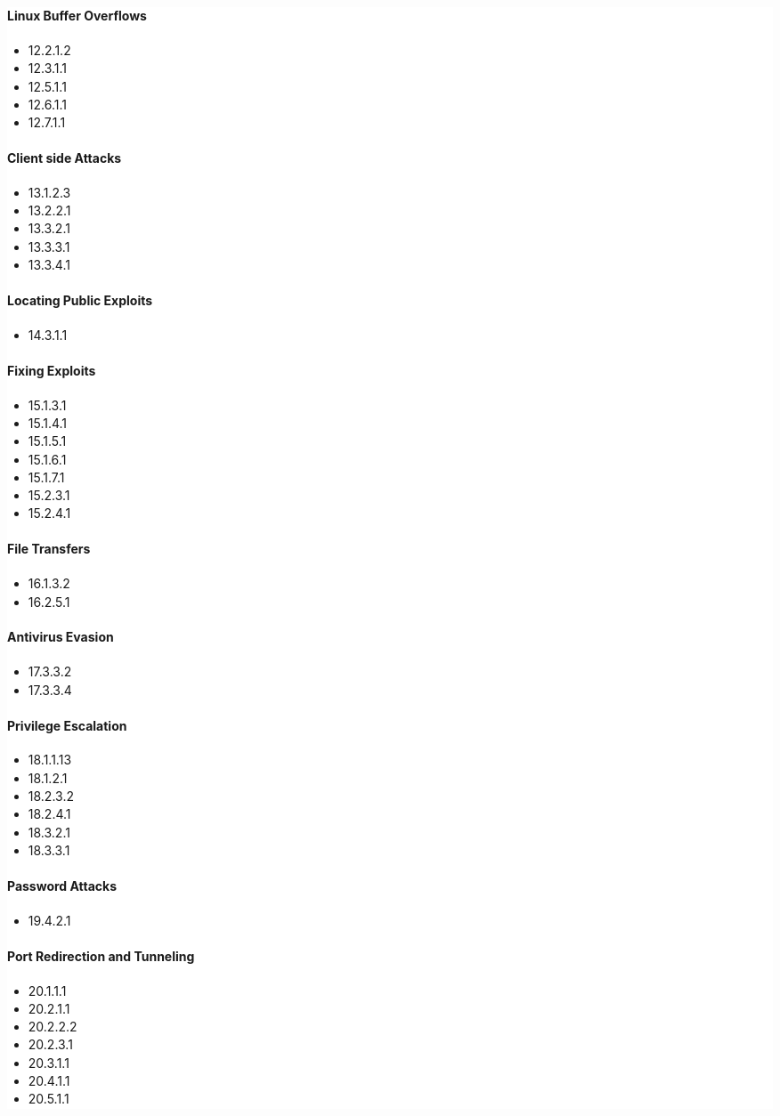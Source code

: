 #### Linux Buffer Overflows
-  12.2.1.2
-  12.3.1.1
-  12.5.1.1
-  12.6.1.1
-  12.7.1.1

#### Client side Attacks
-  13.1.2.3
-  13.2.2.1
-  13.3.2.1
-  13.3.3.1
-  13.3.4.1

#### Locating Public Exploits
-  14.3.1.1

#### Fixing Exploits
-  15.1.3.1
-  15.1.4.1
-  15.1.5.1
-  15.1.6.1
-  15.1.7.1
-  15.2.3.1
-  15.2.4.1

#### File Transfers
-  16.1.3.2
-  16.2.5.1

#### Antivirus Evasion
-  17.3.3.2
-  17.3.3.4

#### Privilege Escalation
-  18.1.1.13
-  18.1.2.1
-  18.2.3.2
-  18.2.4.1
-  18.3.2.1
-  18.3.3.1

#### Password Attacks
-  19.4.2.1

#### Port Redirection and Tunneling
-  20.1.1.1
-  20.2.1.1
-  20.2.2.2
-  20.2.3.1
-  20.3.1.1
-  20.4.1.1
-  20.5.1.1
